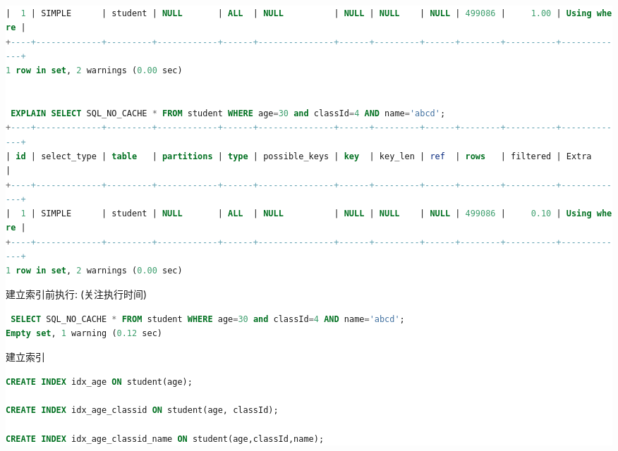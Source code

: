 ~~~sql
|  1 | SIMPLE      | student | NULL       | ALL  | NULL          | NULL | NULL    | NULL | 499086 |     1.00 | Using where |
+----+-------------+---------+------------+------+---------------+------+---------+------+--------+----------+-------------+
1 row in set, 2 warnings (0.00 sec)


 EXPLAIN SELECT SQL_NO_CACHE * FROM student WHERE age=30 and classId=4 AND name='abcd';
+----+-------------+---------+------------+------+---------------+------+---------+------+--------+----------+-------------+
| id | select_type | table   | partitions | type | possible_keys | key  | key_len | ref  | rows   | filtered | Extra       |
+----+-------------+---------+------------+------+---------------+------+---------+------+--------+----------+-------------+
|  1 | SIMPLE      | student | NULL       | ALL  | NULL          | NULL | NULL    | NULL | 499086 |     0.10 | Using where |
+----+-------------+---------+------------+------+---------------+------+---------+------+--------+----------+-------------+
1 row in set, 2 warnings (0.00 sec)
~~~





建立索引前执行: (关注执行时间)

~~~sql
 SELECT SQL_NO_CACHE * FROM student WHERE age=30 and classId=4 AND name='abcd';
Empty set, 1 warning (0.12 sec)
~~~





建立索引

~~~sql
CREATE INDEX idx_age ON student(age);

CREATE INDEX idx_age_classid ON student(age, classId);

CREATE INDEX idx_age_classid_name ON student(age,classId,name);
~~~




















